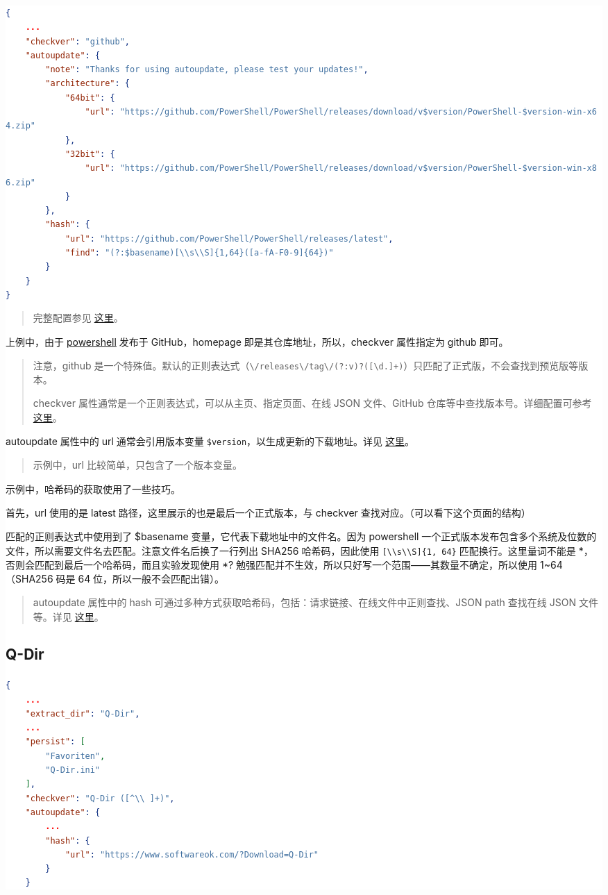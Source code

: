 ```json
{
    ...
    "checkver": "github",
    "autoupdate": {
        "note": "Thanks for using autoupdate, please test your updates!",
        "architecture": {
            "64bit": {
                "url": "https://github.com/PowerShell/PowerShell/releases/download/v$version/PowerShell-$version-win-x64.zip"
            },
            "32bit": {
                "url": "https://github.com/PowerShell/PowerShell/releases/download/v$version/PowerShell-$version-win-x86.zip"
            }
        },
        "hash": {
            "url": "https://github.com/PowerShell/PowerShell/releases/latest",
            "find": "(?:$basename)[\\s\\S]{1,64}([a-fA-F0-9]{64})"
        }
    }
}
```

> 完整配置参见 [这里](https://raw.githubusercontent.com/ericzong/ericzone/master/powershell.json)。

上例中，由于 [powershell](https://github.com/PowerShell/PowerShell) 发布于 GitHub，homepage 即是其仓库地址，所以，checkver 属性指定为 github 即可。

> 注意，github 是一个特殊值。默认的正则表达式（`\/releases\/tag\/(?:v)?([\d.]+)`）只匹配了正式版，不会查找到预览版等版本。
>
> checkver 属性通常是一个正则表达式，可以从主页、指定页面、在线 JSON 文件、GitHub 仓库等中查找版本号。详细配置可参考 [这里](https://github.com/lukesampson/scoop/wiki/App-Manifest-Autoupdate#add-checkver-to-a-manifest)。

autoupdate 属性中的 url 通常会引用版本变量 `$version`，以生成更新的下载地址。详见 [这里](https://github.com/lukesampson/scoop/wiki/App-Manifest-Autoupdate#add-autoupdate-to-a-manifest)。

> 示例中，url 比较简单，只包含了一个版本变量。

示例中，哈希码的获取使用了一些技巧。

首先，url 使用的是 latest 路径，这里展示的也是最后一个正式版本，与 checkver 查找对应。（可以看下这个页面的结构）

匹配的正则表达式中使用到了 $basename 变量，它代表下载地址中的文件名。因为 powershell 一个正式版本发布包含多个系统及位数的文件，所以需要文件名去匹配。注意文件名后换了一行列出 SHA256 哈希码，因此使用 `[\\s\\S]{1, 64}` 匹配换行。这里量词不能是 *，否则会匹配到最后一个哈希码，而且实验发现使用 *? 勉强匹配并不生效，所以只好写一个范围——其数量不确定，所以使用 1~64（SHA256 码是 64 位，所以一般不会匹配出错）。

> autoupdate 属性中的 hash 可通过多种方式获取哈希码，包括：请求链接、在线文件中正则查找、JSON path 查找在线 JSON 文件等。详见 [这里](https://github.com/lukesampson/scoop/wiki/App-Manifest-Autoupdate#add-hash-to-autoupdate)。

## Q-Dir

```json
{
    ...
    "extract_dir": "Q-Dir",
    ...
    "persist": [
        "Favoriten",
        "Q-Dir.ini"
    ],
    "checkver": "Q-Dir ([^\\ ]+)",
    "autoupdate": {
        ...
        "hash": {
            "url": "https://www.softwareok.com/?Download=Q-Dir"
        }
    }
```